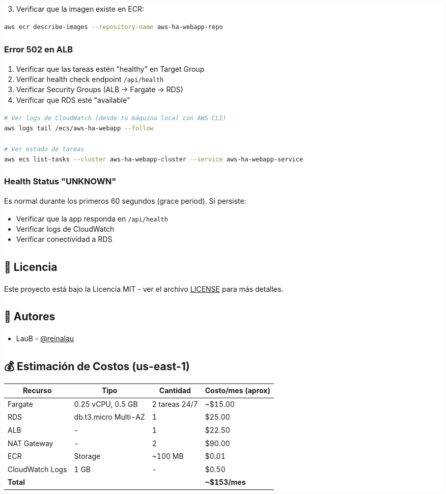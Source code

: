 3. Verificar que la imagen existe en ECR:
```bash
aws ecr describe-images --repository-name aws-ha-webapp-repo
```

### Error 502 en ALB

1. Verificar que las tareas estén "healthy" en Target Group
2. Verificar health check endpoint `/api/health`
3. Verificar Security Groups (ALB → Fargate → RDS)
4. Verificar que RDS esté "available"

```bash
# Ver logs de CloudWatch (desde tu máquina local con AWS CLI)
aws logs tail /ecs/aws-ha-webapp --follow

# Ver estado de tareas
aws ecs list-tasks --cluster aws-ha-webapp-cluster --service aws-ha-webapp-service
```

### Health Status "UNKNOWN"

Es normal durante los primeros 60 segundos (grace period). Si persiste:
- Verificar que la app responda en `/api/health`
- Verificar logs de CloudWatch
- Verificar conectividad a RDS


## 📄 Licencia

Este proyecto está bajo la Licencia MIT - ver el archivo [LICENSE](LICENSE) para más detalles.

## 👥 Autores

- LauB - [@reinalau](https://github.com/reinalau)


## 💰 Estimación de Costos (us-east-1)

| Recurso | Tipo | Cantidad | Costo/mes (aprox) |
|---------|------|----------|-------------------|
| Fargate | 0.25 vCPU, 0.5 GB | 2 tareas 24/7 | ~$15.00 |
| RDS | db.t3.micro Multi-AZ | 1 | $25.00 |
| ALB | - | 1 | $22.50 |
| NAT Gateway | - | 2 | $90.00 |
| ECR | Storage | ~100 MB | $0.01 |
| CloudWatch Logs | 1 GB | - | $0.50 |
| **Total** | | | **~$153/mes** |
